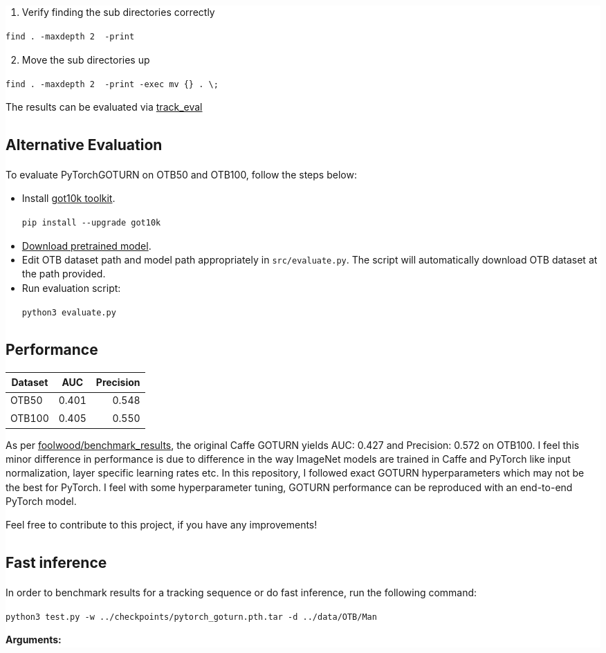1. Verify finding the sub directories correctly
```
find . -maxdepth 2  -print
```

2. Move the sub directories up
```
find . -maxdepth 2  -print -exec mv {} . \;
```
The results can be evaluated via [track_eval](https://github.com/versey-sherry/track_eval)
## Alternative Evaluation

To evaluate PyTorchGOTURN on OTB50 and OTB100, follow the steps below:

- Install [got10k toolkit](https://github.com/got-10k/toolkit).
     ```
     pip install --upgrade got10k
     ```
- [Download pretrained model](https://drive.google.com/file/d/1szpx3J-hfSrBEi_bze3d0PjSfQwNij7X/view?usp=sharing).
- Edit OTB dataset path and model path appropriately in `src/evaluate.py`. The script will automatically download OTB dataset at the path provided.
- Run evaluation script:
    ```
    python3 evaluate.py
    ```

## Performance

| Dataset | AUC | Precision  |
| -------|:--------:| -----:|
| OTB50  | 0.401 | 0.548 |
| OTB100 | 0.405 |  0.550 |

As per [foolwood/benchmark_results](https://github.com/foolwood/benchmark_results), the original Caffe GOTURN yields AUC: 0.427 and Precision: 0.572 on OTB100. I feel this minor difference in performance is due to difference in the way ImageNet models are trained in Caffe and PyTorch like input normalization, layer specific learning rates etc. In this repository, I followed exact GOTURN hyperparameters which may not be the best for PyTorch. I feel with some hyperparameter tuning, GOTURN performance can be reproduced with an end-to-end PyTorch model.

Feel free to contribute to this project, if you have any improvements!


## Fast inference

In order to benchmark results for a tracking sequence or do fast inference, run the following command:
```
python3 test.py -w ../checkpoints/pytorch_goturn.pth.tar -d ../data/OTB/Man
```

**Arguments:**
